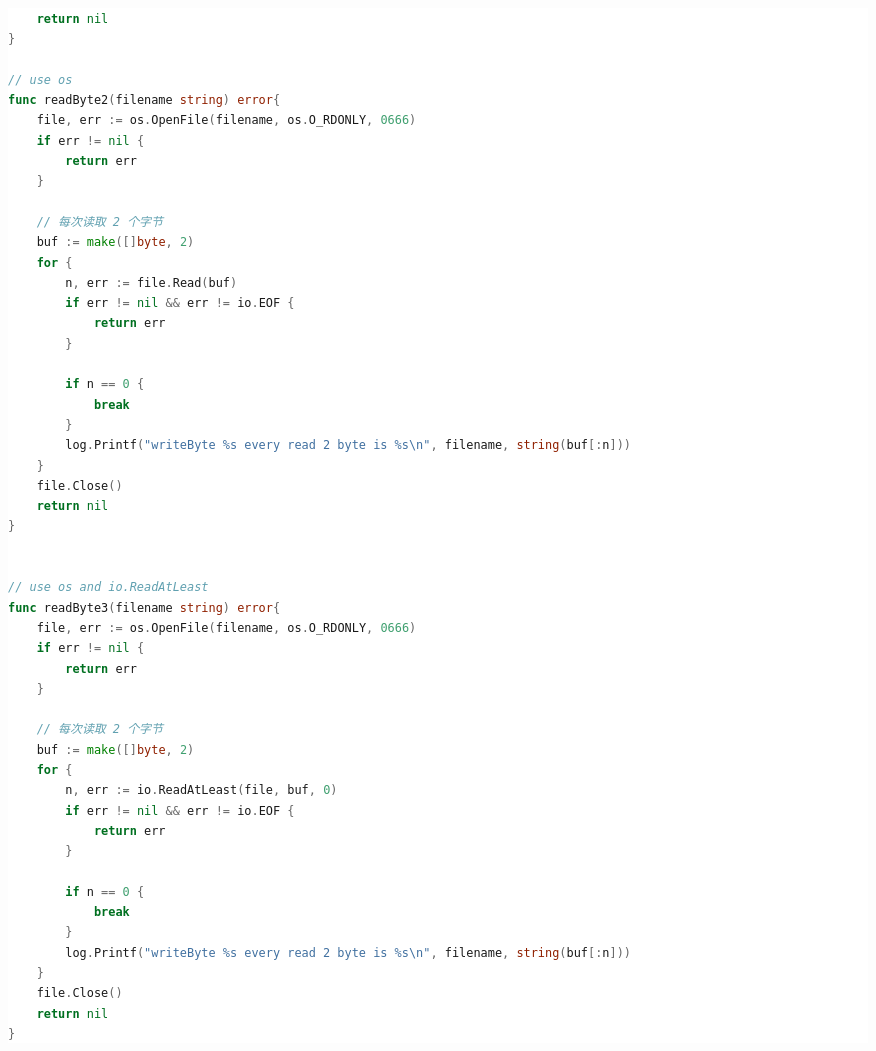 ```go
	return nil
}

// use os
func readByte2(filename string) error{
	file, err := os.OpenFile(filename, os.O_RDONLY, 0666)
	if err != nil {
		return err
	}

	// 每次读取 2 个字节
	buf := make([]byte, 2)
	for {
		n, err := file.Read(buf)
		if err != nil && err != io.EOF {
			return err
		}

		if n == 0 {
			break
		}
		log.Printf("writeByte %s every read 2 byte is %s\n", filename, string(buf[:n]))
	}
	file.Close()
	return nil
}


// use os and io.ReadAtLeast
func readByte3(filename string) error{
	file, err := os.OpenFile(filename, os.O_RDONLY, 0666)
	if err != nil {
		return err
	}

	// 每次读取 2 个字节
	buf := make([]byte, 2)
	for {
		n, err := io.ReadAtLeast(file, buf, 0)
		if err != nil && err != io.EOF {
			return err
		}

		if n == 0 {
			break
		}
		log.Printf("writeByte %s every read 2 byte is %s\n", filename, string(buf[:n]))
	}
	file.Close()
	return nil
}
```
